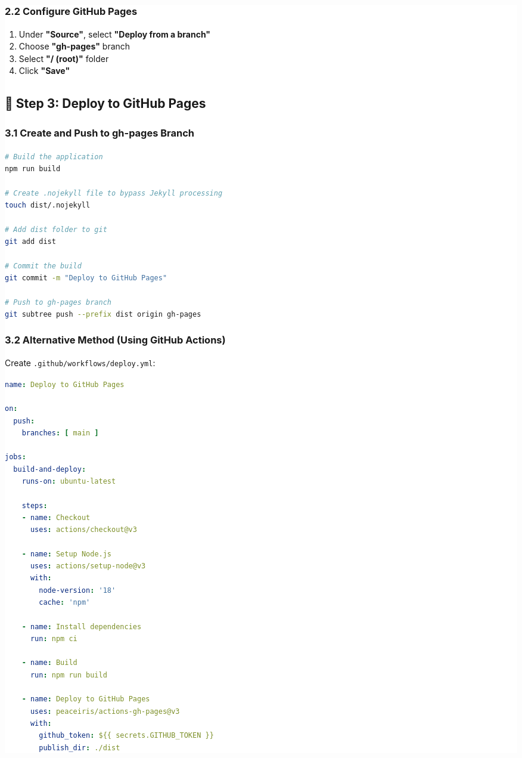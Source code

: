 ### 2.2 Configure GitHub Pages
1. Under **"Source"**, select **"Deploy from a branch"**
2. Choose **"gh-pages"** branch
3. Select **"/ (root)"** folder
4. Click **"Save"**

## 🚀 Step 3: Deploy to GitHub Pages

### 3.1 Create and Push to gh-pages Branch
```bash
# Build the application
npm run build

# Create .nojekyll file to bypass Jekyll processing
touch dist/.nojekyll

# Add dist folder to git
git add dist

# Commit the build
git commit -m "Deploy to GitHub Pages"

# Push to gh-pages branch
git subtree push --prefix dist origin gh-pages
```

### 3.2 Alternative Method (Using GitHub Actions)
Create `.github/workflows/deploy.yml`:
```yaml
name: Deploy to GitHub Pages

on:
  push:
    branches: [ main ]

jobs:
  build-and-deploy:
    runs-on: ubuntu-latest
    
    steps:
    - name: Checkout
      uses: actions/checkout@v3
      
    - name: Setup Node.js
      uses: actions/setup-node@v3
      with:
        node-version: '18'
        cache: 'npm'
        
    - name: Install dependencies
      run: npm ci
      
    - name: Build
      run: npm run build
      
    - name: Deploy to GitHub Pages
      uses: peaceiris/actions-gh-pages@v3
      with:
        github_token: ${{ secrets.GITHUB_TOKEN }}
        publish_dir: ./dist
```
